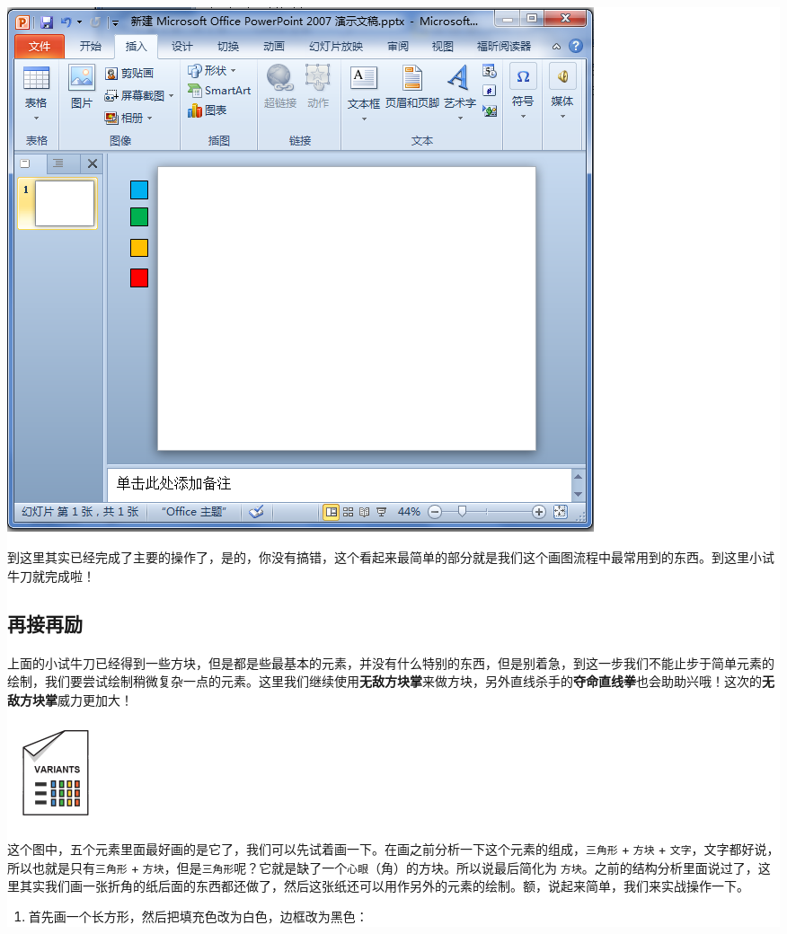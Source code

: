 ![](./pic1/缩小方块.PNG)

到这里其实已经完成了主要的操作了，是的，你没有搞错，这个看起来最简单的部分就是我们这个画图流程中最常用到的东西。到这里小试牛刀就完成啦！

## 再接再励

上面的小试牛刀已经得到一些方块，但是都是些最基本的元素，并没有什么特别的东西，但是别着急，到这一步我们不能止步于简单元素的绘制，我们要尝试绘制稍微复杂一点的元素。这里我们继续使用**无敌方块掌**来做方块，另外直线杀手的**夺命直线拳**也会助助兴哦！这次的**无敌方块掌**威力更加大！

![](./pic1/结构变异.PNG)

这个图中，五个元素里面最好画的是它了，我们可以先试着画一下。在画之前分析一下这个元素的组成，`三角形` + `方块` + `文字`，文字都好说，所以也就是只有`三角形` + `方块`，但是`三角形`呢？它就是缺了一个`心眼`（角）的方块。所以说最后简化为 `方块`。之前的结构分析里面说过了，这里其实我们画一张折角的纸后面的东西都还做了，然后这张纸还可以用作另外的元素的绘制。额，说起来简单，我们来实战操作一下。

1. 首先画一个长方形，然后把填充色改为白色，边框改为黑色：
